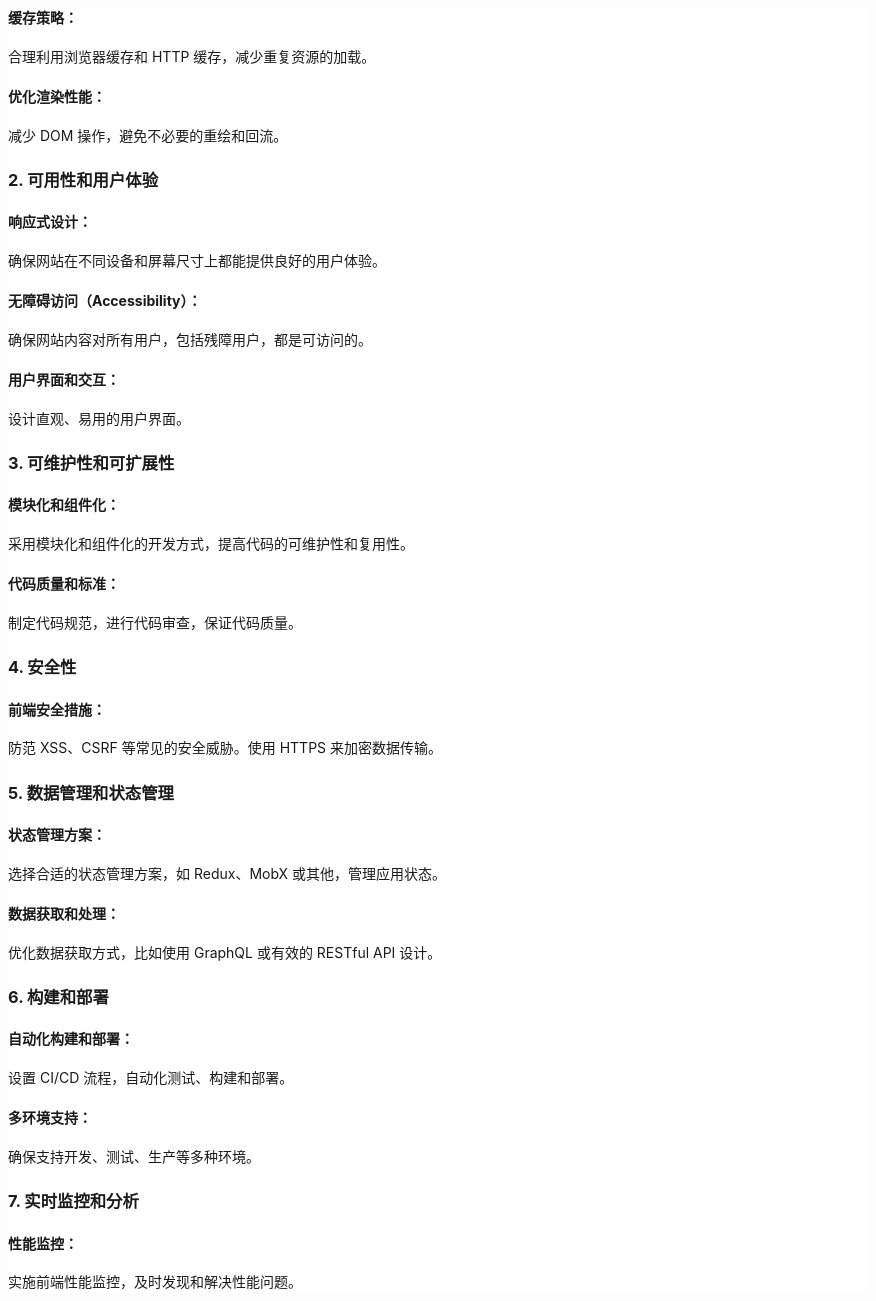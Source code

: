 #### 缓存策略：
合理利用浏览器缓存和 HTTP 缓存，减少重复资源的加载。

#### 优化渲染性能：
减少 DOM 操作，避免不必要的重绘和回流。

### 2. 可用性和用户体验

#### 响应式设计：
确保网站在不同设备和屏幕尺寸上都能提供良好的用户体验。

#### 无障碍访问（Accessibility）：
确保网站内容对所有用户，包括残障用户，都是可访问的。

#### 用户界面和交互：
设计直观、易用的用户界面。

### 3. 可维护性和可扩展性

#### 模块化和组件化：
采用模块化和组件化的开发方式，提高代码的可维护性和复用性。

#### 代码质量和标准：
制定代码规范，进行代码审查，保证代码质量。

### 4. 安全性

#### 前端安全措施：
防范 XSS、CSRF 等常见的安全威胁。使用 HTTPS 来加密数据传输。

### 5. 数据管理和状态管理

#### 状态管理方案：
选择合适的状态管理方案，如 Redux、MobX 或其他，管理应用状态。

#### 数据获取和处理：
优化数据获取方式，比如使用 GraphQL 或有效的 RESTful API 设计。

### 6. 构建和部署

#### 自动化构建和部署：
设置 CI/CD 流程，自动化测试、构建和部署。

#### 多环境支持：
确保支持开发、测试、生产等多种环境。

### 7. 实时监控和分析

#### 性能监控：
实施前端性能监控，及时发现和解决性能问题。
